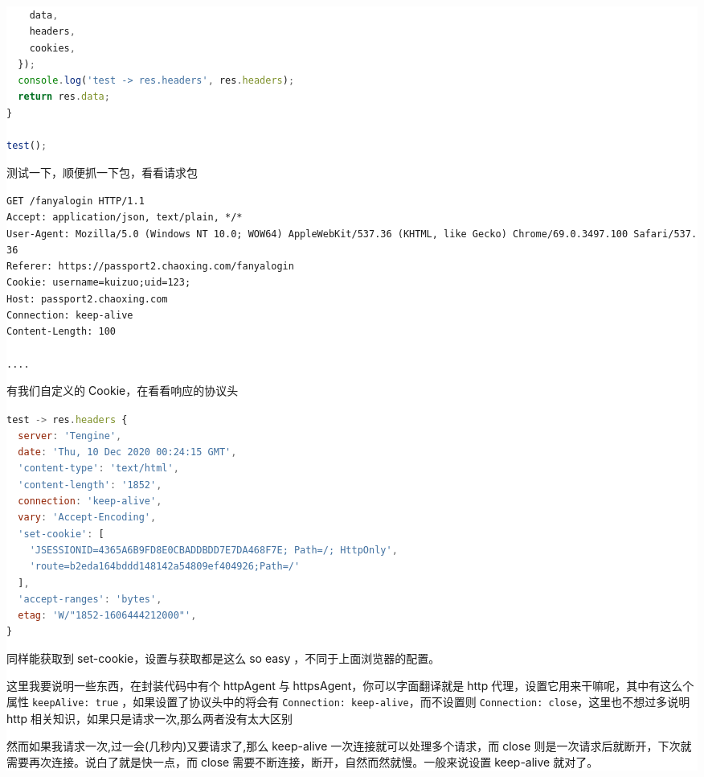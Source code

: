 ```js
    data,
    headers,
    cookies,
  });
  console.log('test -> res.headers', res.headers);
  return res.data;
}

test();
```

测试一下，顺便抓一下包，看看请求包

```http
GET /fanyalogin HTTP/1.1
Accept: application/json, text/plain, */*
User-Agent: Mozilla/5.0 (Windows NT 10.0; WOW64) AppleWebKit/537.36 (KHTML, like Gecko) Chrome/69.0.3497.100 Safari/537.36
Referer: https://passport2.chaoxing.com/fanyalogin
Cookie: username=kuizuo;uid=123;
Host: passport2.chaoxing.com
Connection: keep-alive
Content-Length: 100

....
```

有我们自定义的 Cookie，在看看响应的协议头

```js
test -> res.headers {
  server: 'Tengine',
  date: 'Thu, 10 Dec 2020 00:24:15 GMT',
  'content-type': 'text/html',
  'content-length': '1852',
  connection: 'keep-alive',
  vary: 'Accept-Encoding',
  'set-cookie': [
    'JSESSIONID=4365A6B9FD8E0CBADDBDD7E7DA468F7E; Path=/; HttpOnly',
    'route=b2eda164bddd148142a54809ef404926;Path=/'
  ],
  'accept-ranges': 'bytes',
  etag: 'W/"1852-1606444212000"',
}
```

同样能获取到 set-cookie，设置与获取都是这么 so easy ，不同于上面浏览器的配置。

这里我要说明一些东西，在封装代码中有个 httpAgent 与 httpsAgent，你可以字面翻译就是 http 代理，设置它用来干嘛呢，其中有这么个属性 `keepAlive: true` ，如果设置了协议头中的将会有 `Connection: keep-alive`，而不设置则 `Connection: close`，这里也不想过多说明 http 相关知识，如果只是请求一次,那么两者没有太大区别

然而如果我请求一次,过一会(几秒内)又要请求了,那么 keep-alive 一次连接就可以处理多个请求，而 close 则是一次请求后就断开，下次就需要再次连接。说白了就是快一点，而 close 需要不断连接，断开，自然而然就慢。一般来说设置 keep-alive 就对了。
